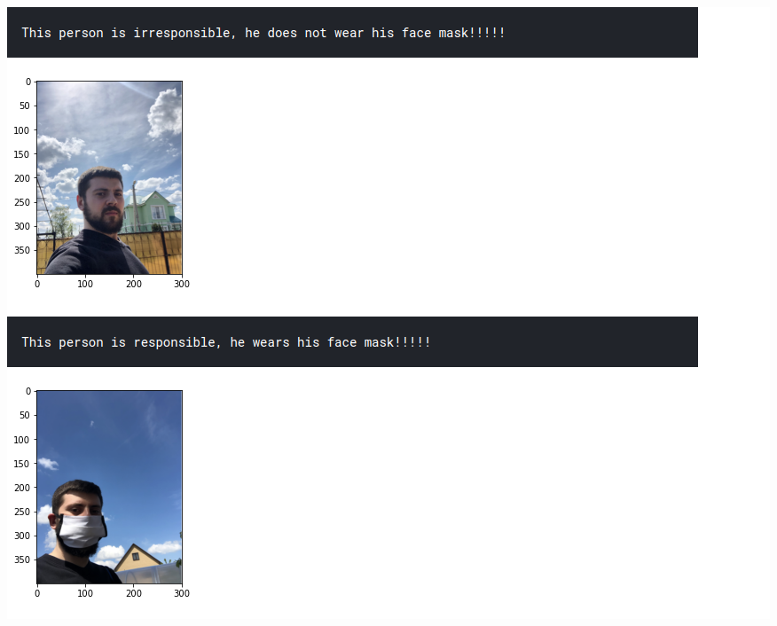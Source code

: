 <img src="https://github.com/achilep/Face-Mask-Recognition-System-Tutorial-With-Pytorch/blob/main/Resource/readme_image/test result1.png" alt="result of the predition"/>